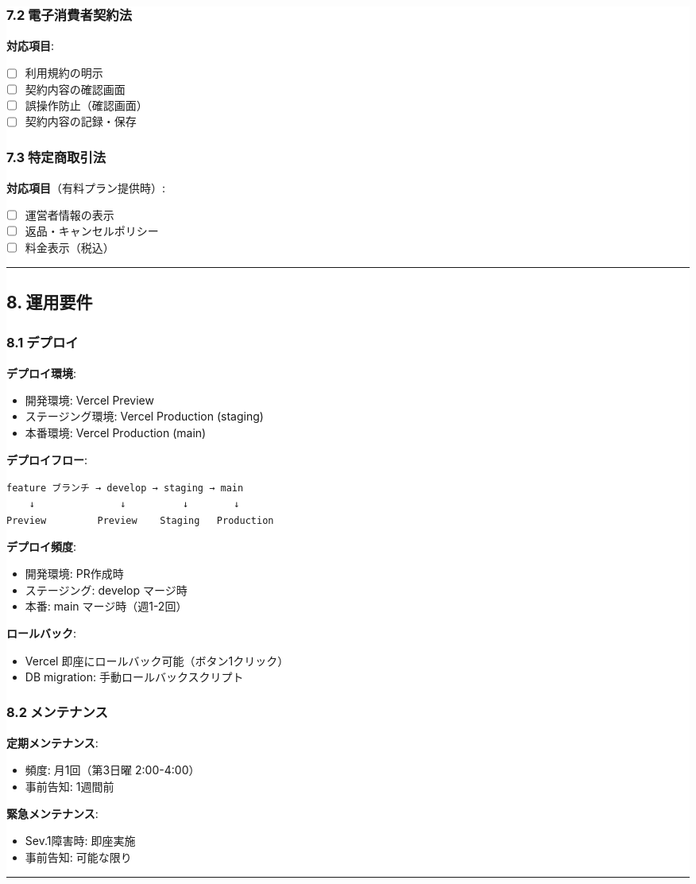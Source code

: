 ### 7.2 電子消費者契約法

**対応項目**:
- [ ] 利用規約の明示
- [ ] 契約内容の確認画面
- [ ] 誤操作防止（確認画面）
- [ ] 契約内容の記録・保存

### 7.3 特定商取引法

**対応項目**（有料プラン提供時）:
- [ ] 運営者情報の表示
- [ ] 返品・キャンセルポリシー
- [ ] 料金表示（税込）

---

## 8. 運用要件

### 8.1 デプロイ

**デプロイ環境**:
- 開発環境: Vercel Preview
- ステージング環境: Vercel Production (staging)
- 本番環境: Vercel Production (main)

**デプロイフロー**:
```
feature ブランチ → develop → staging → main
    ↓               ↓          ↓        ↓
Preview         Preview    Staging   Production
```

**デプロイ頻度**:
- 開発環境: PR作成時
- ステージング: develop マージ時
- 本番: main マージ時（週1-2回）

**ロールバック**:
- Vercel 即座にロールバック可能（ボタン1クリック）
- DB migration: 手動ロールバックスクリプト

### 8.2 メンテナンス

**定期メンテナンス**:
- 頻度: 月1回（第3日曜 2:00-4:00）
- 事前告知: 1週間前

**緊急メンテナンス**:
- Sev.1障害時: 即座実施
- 事前告知: 可能な限り

---
